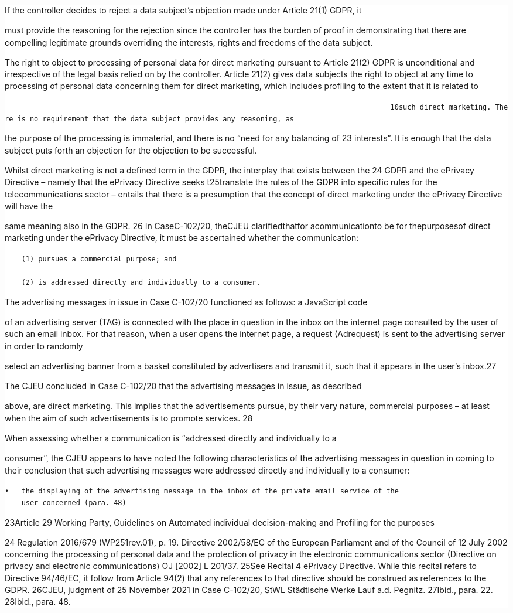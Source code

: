 If the controller decides to reject a data subject’s objection made under Article 21(1) GDPR, it

must provide the reasoning for the rejection since the controller has the burden of proof in
demonstrating that there are compelling legitimate grounds overriding the interests, rights and
freedoms of the data subject.

The right to object to processing of personal data for direct marketing pursuant to Article 21(2)
GDPR is unconditional and irrespective of the legal basis relied on by the controller. Article
21(2) gives data subjects the right to object at any time to processing of personal data
concerning them for direct marketing, which includes profiling to the extent that it is related to

                                                                                                10such direct marketing. There is no requirement that the data subject provides any reasoning, as
the purpose of the processing is immaterial, and there is no “need for any balancing of
23 interests”.  It is enough that the data subject puts forth an objection for the objection to be
successful.

Whilst direct marketing is not a defined term in the GDPR, the interplay that exists between the
24 GDPR and the ePrivacy Directive – namely that the ePrivacy Directive seeks t25translate the
rules of the GDPR into specific rules for the telecommunications sector – entails that there is
a presumption that the concept of direct marketing under the ePrivacy Directive will have the

same meaning also in the GDPR.
26 In CaseC-102/20, theCJEU clarifiedthatfor acommunicationto be for thepurposesof direct
marketing under the ePrivacy Directive, it must be ascertained whether the communication:

        (1) pursues a commercial purpose; and

        (2) is addressed directly and individually to a consumer.

The advertising messages in issue in Case C-102/20 functioned as follows: a JavaScript code

of an advertising server (TAG) is connected with the place in question in the inbox on the
internet page consulted by the user of such an email inbox. For that reason, when a user opens
the internet page, a request (Adrequest) is sent to the advertising server in order to randomly

select an advertising banner from a basket constituted by advertisers and transmit it, such that
it appears in the user’s inbox.27

The CJEU concluded in Case C-102/20 that the advertising messages in issue, as described

above, are direct marketing. This implies that the advertisements pursue, by their very nature,
commercial purposes – at least when the aim of such advertisements is to promote services.       28

When assessing whether a communication is “addressed directly and individually to a

consumer”, the CJEU appears to have noted the following characteristics of the advertising
messages in question in coming to their conclusion that such advertising messages were
addressed directly and individually to a consumer:

    •   the displaying of the advertising message in the inbox of the private email service of the
        user concerned (para. 48)

23Article 29 Working Party, Guidelines on Automated individual decision-making and Profiling for the purposes

24 Regulation 2016/679 (WP251rev.01), p. 19.
  Directive 2002/58/EC of the European Parliament and of the Council of 12 July 2002 concerning the processing
of personal data and the protection of privacy in the electronic communications sector (Directive on privacy and
electronic communications) OJ \[2002\] L 201/37.
25See Recital 4 ePrivacy Directive. While this recital refers to Directive 94/46/EC, it follow from Article 94(2)
that any references to that directive should be construed as references to the GDPR.
26CJEU, judgment of 25 November 2021 in Case C-102/20, StWL Städtische Werke Lauf a.d. Pegnitz.
27Ibid., para. 22.
28Ibid., para. 48.
